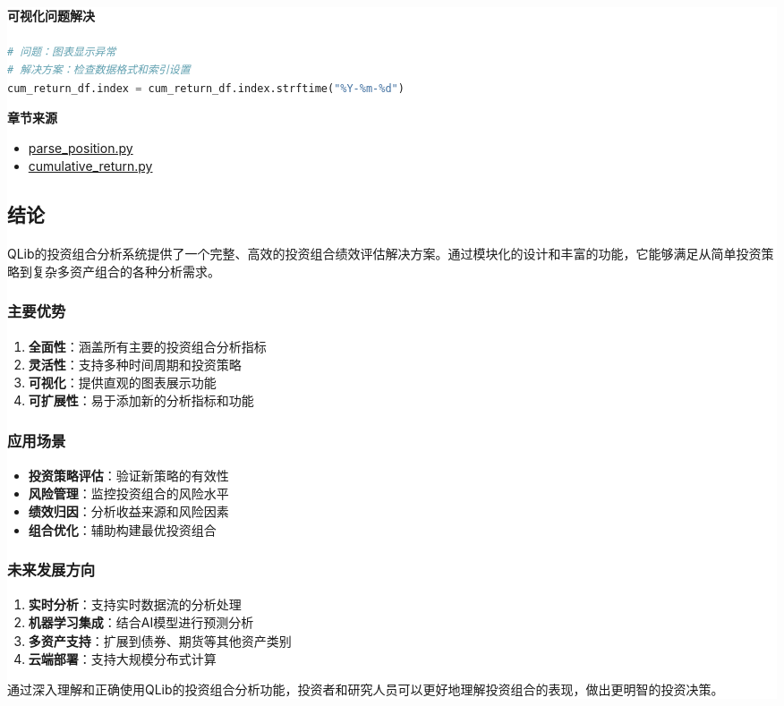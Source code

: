 #### 可视化问题解决

```python
# 问题：图表显示异常
# 解决方案：检查数据格式和索引设置
cum_return_df.index = cum_return_df.index.strftime("%Y-%m-%d")
```

**章节来源**
- [parse_position.py](file://qlib/contrib/report/analysis_position/parse_position.py#L20-L50)
- [cumulative_return.py](file://qlib/contrib/report/analysis_position/cumulative_return.py#L100-L150)

## 结论

QLib的投资组合分析系统提供了一个完整、高效的投资组合绩效评估解决方案。通过模块化的设计和丰富的功能，它能够满足从简单投资策略到复杂多资产组合的各种分析需求。

### 主要优势

1. **全面性**：涵盖所有主要的投资组合分析指标
2. **灵活性**：支持多种时间周期和投资策略
3. **可视化**：提供直观的图表展示功能
4. **可扩展性**：易于添加新的分析指标和功能

### 应用场景

- **投资策略评估**：验证新策略的有效性
- **风险管理**：监控投资组合的风险水平
- **绩效归因**：分析收益来源和风险因素
- **组合优化**：辅助构建最优投资组合

### 未来发展方向

1. **实时分析**：支持实时数据流的分析处理
2. **机器学习集成**：结合AI模型进行预测分析
3. **多资产支持**：扩展到债券、期货等其他资产类别
4. **云端部署**：支持大规模分布式计算

通过深入理解和正确使用QLib的投资组合分析功能，投资者和研究人员可以更好地理解投资组合的表现，做出更明智的投资决策。